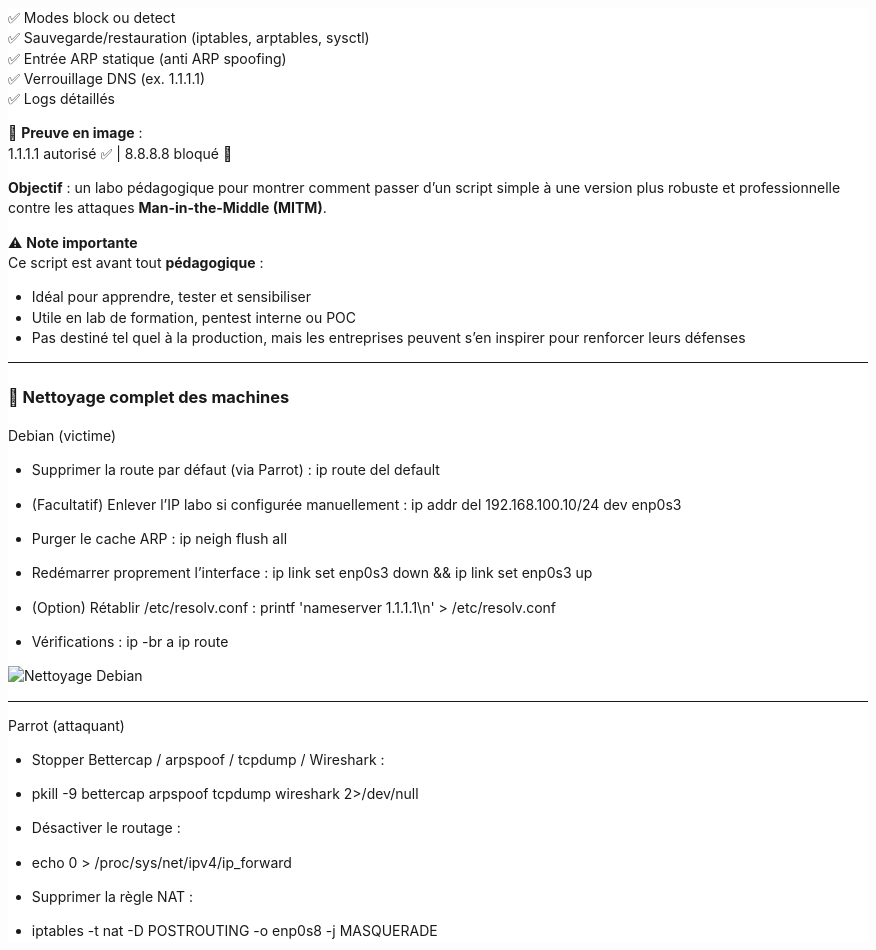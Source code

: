 ✅ Modes block ou detect  
✅ Sauvegarde/restauration (iptables, arptables, sysctl)  
✅ Entrée ARP statique (anti ARP spoofing)  
✅ Verrouillage DNS (ex. 1.1.1.1)  
✅ Logs détaillés  

📸 **Preuve en image** :  
1.1.1.1 autorisé ✅ | 8.8.8.8 bloqué 🚫  

 **Objectif** : un labo pédagogique pour montrer comment passer d’un script simple à une version plus robuste et professionnelle contre les attaques **Man-in-the-Middle (MITM)**.  

⚠️ **Note importante**  
Ce script est avant tout **pédagogique** :  
- Idéal pour apprendre, tester et sensibiliser  
- Utile en lab de formation, pentest interne ou POC  
- Pas destiné tel quel à la production, mais les entreprises peuvent s’en inspirer pour renforcer leurs défenses

---

### 🧹 Nettoyage complet des machines

Debian (victime)

-  Supprimer la route par défaut (via Parrot) :
ip route del default  

- (Facultatif) Enlever l’IP labo si configurée manuellement :
ip addr del 192.168.100.10/24 dev enp0s3  

- Purger le cache ARP :
ip neigh flush all  

-  Redémarrer proprement l’interface :
ip link set enp0s3 down && ip link set enp0s3 up  

- (Option) Rétablir /etc/resolv.conf :
printf 'nameserver 1.1.1.1\n' > /etc/resolv.conf  

- Vérifications :
ip -br a
ip route

![Nettoyage Debian](senarionettoyagedebian.PNG)

---

Parrot (attaquant)

- Stopper Bettercap / arpspoof / tcpdump / Wireshark :
- pkill -9 bettercap arpspoof tcpdump wireshark 2>/dev/null

- Désactiver le routage :
- echo 0 > /proc/sys/net/ipv4/ip_forward  

- Supprimer la règle NAT :
- iptables -t nat -D POSTROUTING -o enp0s8 -j MASQUERADE  

